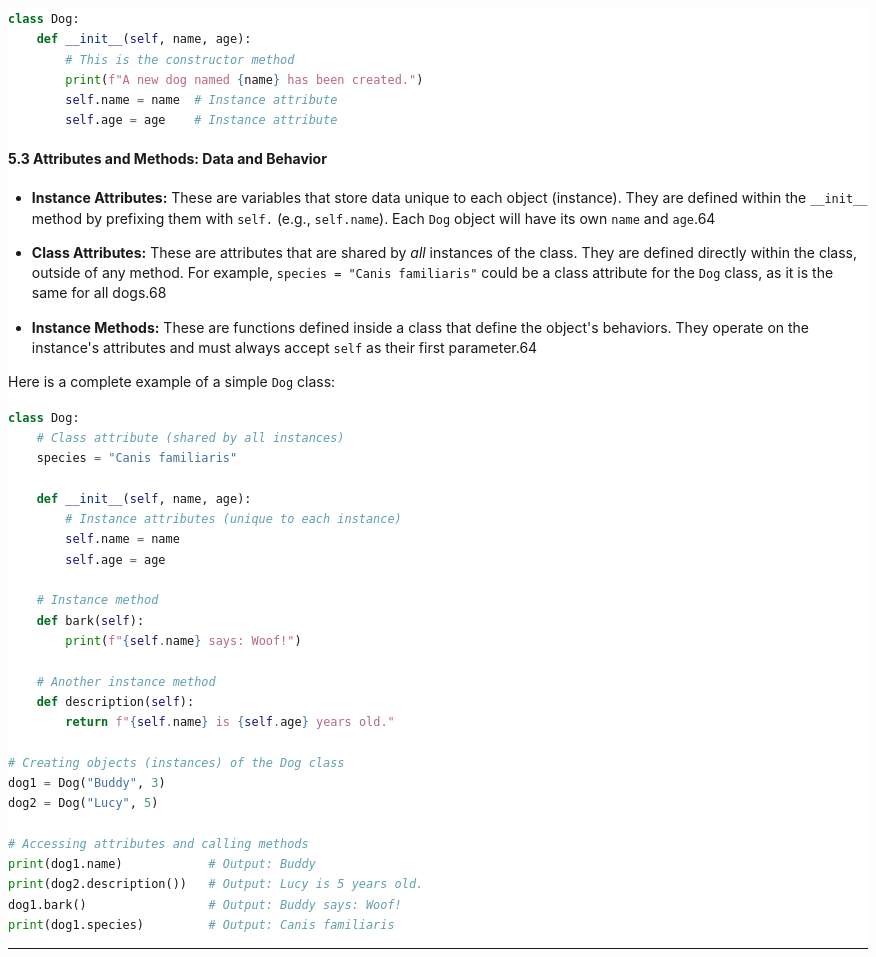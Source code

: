 ```python
class Dog:
    def __init__(self, name, age):
        # This is the constructor method
        print(f"A new dog named {name} has been created.")
        self.name = name  # Instance attribute
        self.age = age    # Instance attribute
```

#### **5.3 Attributes and Methods: Data and Behavior**

- **Instance Attributes:** These are variables that store data unique to each object (instance). They are defined within the `__init__` method by prefixing them with `self.` (e.g., `self.name`). Each `Dog` object will have its own `name` and `age`.64
    
- **Class Attributes:** These are attributes that are shared by _all_ instances of the class. They are defined directly within the class, outside of any method. For example, `species = "Canis familiaris"` could be a class attribute for the `Dog` class, as it is the same for all dogs.68
    
- **Instance Methods:** These are functions defined inside a class that define the object's behaviors. They operate on the instance's attributes and must always accept `self` as their first parameter.64
    

Here is a complete example of a simple `Dog` class:

```python
class Dog:
    # Class attribute (shared by all instances)
    species = "Canis familiaris"

    def __init__(self, name, age):
        # Instance attributes (unique to each instance)
        self.name = name
        self.age = age

    # Instance method
    def bark(self):
        print(f"{self.name} says: Woof!")

    # Another instance method
    def description(self):
        return f"{self.name} is {self.age} years old."

# Creating objects (instances) of the Dog class
dog1 = Dog("Buddy", 3)
dog2 = Dog("Lucy", 5)

# Accessing attributes and calling methods
print(dog1.name)            # Output: Buddy
print(dog2.description())   # Output: Lucy is 5 years old.
dog1.bark()                 # Output: Buddy says: Woof!
print(dog1.species)         # Output: Canis familiaris
```

---